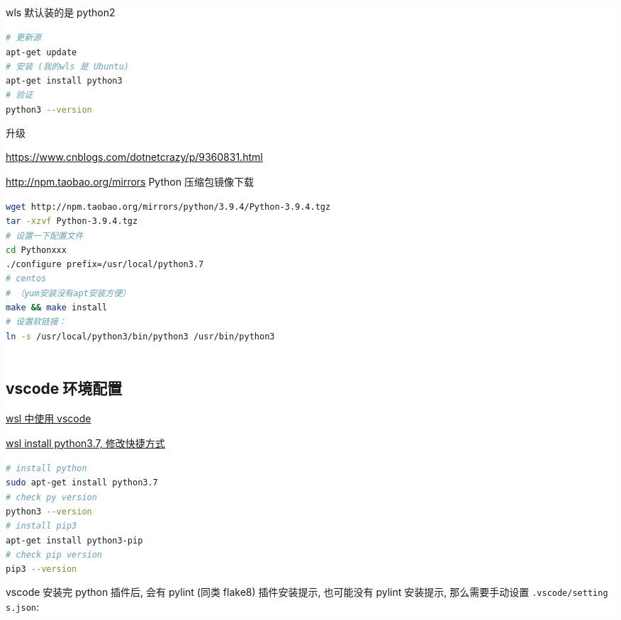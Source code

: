 wls 默认装的是 python2

```sh
# 更新源
apt-get update
# 安装 (我的wls 是 Ubuntu)
apt-get install python3
# 验证
python3 --version


```

升级

https://www.cnblogs.com/dotnetcrazy/p/9360831.html

http://npm.taobao.org/mirrors Python 压缩包镜像下载


```sh
wget http://npm.taobao.org/mirrors/python/3.9.4/Python-3.9.4.tgz
tar -xzvf Python-3.9.4.tgz
# 设置一下配置文件
cd Pythonxxx
./configure prefix=/usr/local/python3.7
# centos
# （yum安装没有apt安装方便）
make && make install
# 设置软链接：
ln -s /usr/local/python3/bin/python3 /usr/bin/python3



```

## vscode 环境配置


[wsl 中使用 vscode](https://code.visualstudio.com/docs/remote/wsl#_getting-started)

[wsl install python3.7, 修改快捷方式](https://blog.csdn.net/u014775723/article/details/85213793)

```sh
# install python
sudo apt-get install python3.7
# check py version
python3 --version
# install pip3
apt-get install python3-pip
# check pip version
pip3 --version

```

vscode 安装完 python 插件后, 会有 pylint (同类 flake8) 插件安装提示, 也可能没有 pylint 安装提示, 那么需要手动设置 `.vscode/settings.json`:

